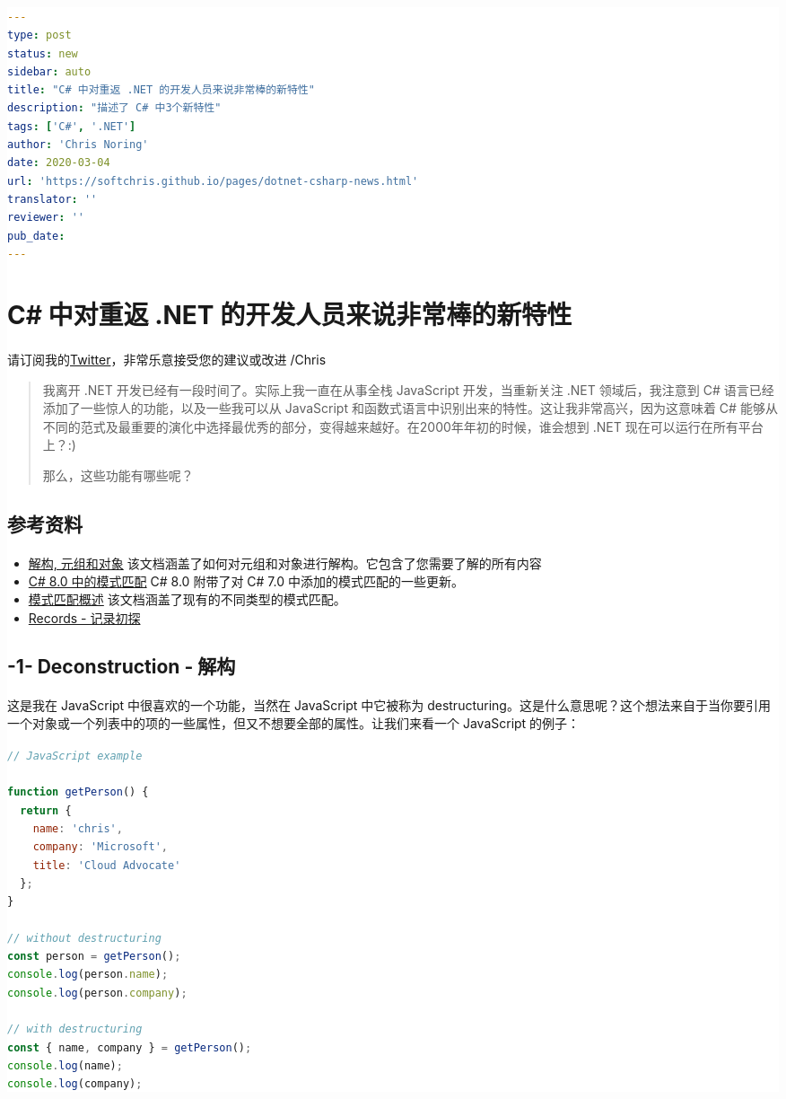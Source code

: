 ```yaml
---
type: post
status: new
sidebar: auto
title: "C# 中对重返 .NET 的开发人员来说非常棒的新特性"
description: "描述了 C# 中3个新特性"
tags: ['C#', '.NET']
author: 'Chris Noring'
date: 2020-03-04
url: 'https://softchris.github.io/pages/dotnet-csharp-news.html'
translator: ''
reviewer: ''
pub_date: 
---
```


# C# 中对重返 .NET 的开发人员来说非常棒的新特性

<ContentMeta />

请订阅我的[Twitter](https://twitter.com/chris_noring)，非常乐意接受您的建议或改进 /Chris

> 我离开 .NET 开发已经有一段时间了。实际上我一直在从事全栈 JavaScript 开发，当重新关注 .NET 领域后，我注意到 C# 语言已经添加了一些惊人的功能，以及一些我可以从 JavaScript 和函数式语言中识别出来的特性。这让我非常高兴，因为这意味着 C# 能够从不同的范式及最重要的演化中选择最优秀的部分，变得越来越好。在2000年年初的时候，谁会想到 .NET 现在可以运行在所有平台上？:)
>
> 那么，这些功能有哪些呢？

## 参考资料

- [解构, 元组和对象](https://docs.microsoft.com/en-us/dotnet/csharp/deconstruct?wt.mc_id=devto-blog-chnoring) 该文档涵盖了如何对元组和对象进行解构。它包含了您需要了解的所有内容
- [C# 8.0 中的模式匹配](https://docs.microsoft.com/en-us/archive/msdn-magazine/2019/may/csharp-8-0-pattern-matching-in-csharp-8-0?wt.mc_id=devto-blog-chnoring) C# 8.0 附带了对 C# 7.0 中添加的模式匹配的一些更新。
- [模式匹配概述](https://docs.microsoft.com/en-us/dotnet/csharp/pattern-matching?wt.mc_id=devto-blog-chnoring) 该文档涵盖了现有的不同类型的模式匹配。
- [Records - 记录初探](https://blog.cdemi.io/whats-coming-in-c-8-0-records/)

## -1- Deconstruction - 解构

这是我在 JavaScript 中很喜欢的一个功能，当然在 JavaScript 中它被称为 destructuring。这是什么意思呢？这个想法来自于当你要引用一个对象或一个列表中的项的一些属性，但又不想要全部的属性。让我们来看一个 JavaScript 的例子：

```javascript
// JavaScript example

function getPerson() {
  return {
    name: 'chris',
    company: 'Microsoft',
    title: 'Cloud Advocate' 
  };
}

// without destructuring
const person = getPerson();
console.log(person.name);
console.log(person.company);

// with destructuring
const { name, company } = getPerson();
console.log(name);
console.log(company);
```